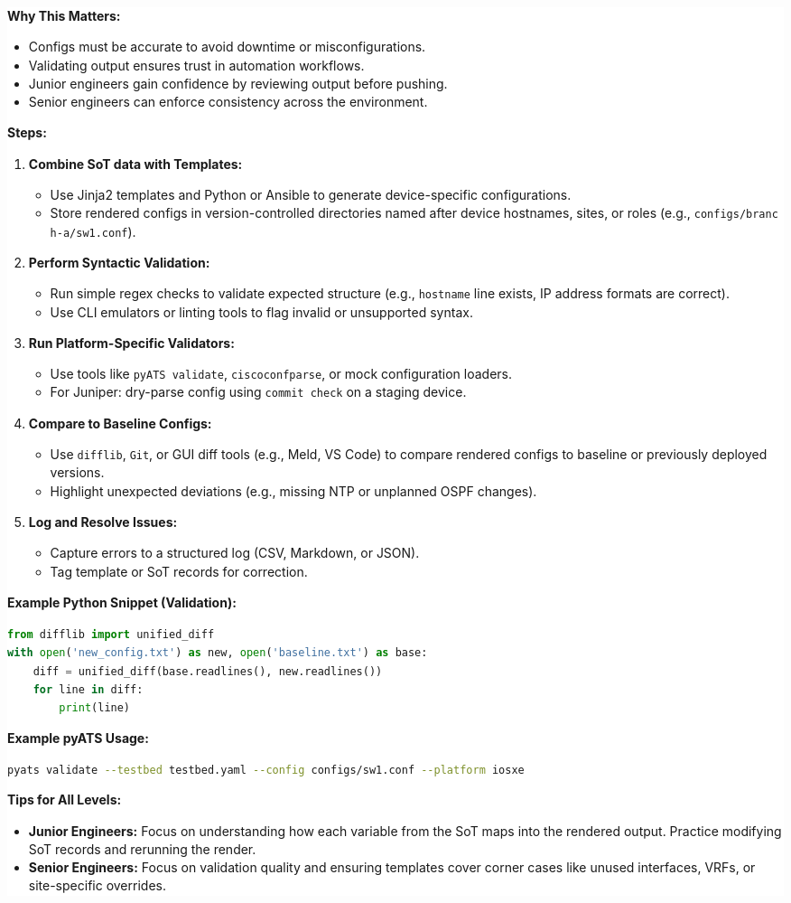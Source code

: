 **Why This Matters:**

* Configs must be accurate to avoid downtime or misconfigurations.
* Validating output ensures trust in automation workflows.
* Junior engineers gain confidence by reviewing output before pushing.
* Senior engineers can enforce consistency across the environment.

**Steps:**

1. **Combine SoT data with Templates:**

   * Use Jinja2 templates and Python or Ansible to generate device-specific configurations.
   * Store rendered configs in version-controlled directories named after device hostnames, sites, or roles (e.g., `configs/branch-a/sw1.conf`).

2. **Perform Syntactic Validation:**

   * Run simple regex checks to validate expected structure (e.g., `hostname` line exists, IP address formats are correct).
   * Use CLI emulators or linting tools to flag invalid or unsupported syntax.

3. **Run Platform-Specific Validators:**

   * Use tools like `pyATS validate`, `ciscoconfparse`, or mock configuration loaders.
   * For Juniper: dry-parse config using `commit check` on a staging device.

4. **Compare to Baseline Configs:**

   * Use `difflib`, `Git`, or GUI diff tools (e.g., Meld, VS Code) to compare rendered configs to baseline or previously deployed versions.
   * Highlight unexpected deviations (e.g., missing NTP or unplanned OSPF changes).

5. **Log and Resolve Issues:**

   * Capture errors to a structured log (CSV, Markdown, or JSON).
   * Tag template or SoT records for correction.

**Example Python Snippet (Validation):**

```python
from difflib import unified_diff
with open('new_config.txt') as new, open('baseline.txt') as base:
    diff = unified_diff(base.readlines(), new.readlines())
    for line in diff:
        print(line)
```

**Example pyATS Usage:**

```bash
pyats validate --testbed testbed.yaml --config configs/sw1.conf --platform iosxe
```

**Tips for All Levels:**

* **Junior Engineers:** Focus on understanding how each variable from the SoT maps into the rendered output. Practice modifying SoT records and rerunning the render.
* **Senior Engineers:** Focus on validation quality and ensuring templates cover corner cases like unused interfaces, VRFs, or site-specific overrides.
